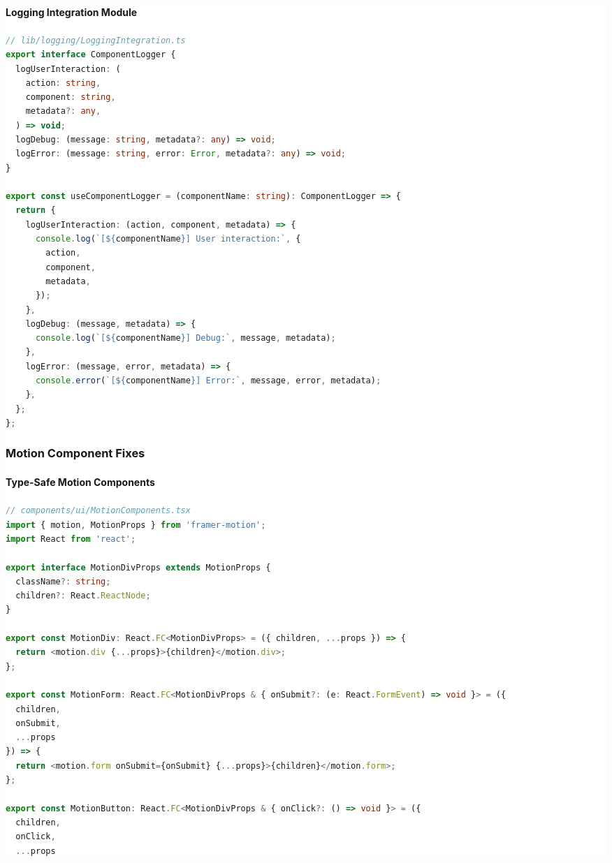 #### Logging Integration Module

```typescript
// lib/logging/LoggingIntegration.ts
export interface ComponentLogger {
  logUserInteraction: (
    action: string,
    component: string,
    metadata?: any,
  ) => void;
  logDebug: (message: string, metadata?: any) => void;
  logError: (message: string, error: Error, metadata?: any) => void;
}

export const useComponentLogger = (componentName: string): ComponentLogger => {
  return {
    logUserInteraction: (action, component, metadata) => {
      console.log(`[${componentName}] User interaction:`, {
        action,
        component,
        metadata,
      });
    },
    logDebug: (message, metadata) => {
      console.log(`[${componentName}] Debug:`, message, metadata);
    },
    logError: (message, error, metadata) => {
      console.error(`[${componentName}] Error:`, message, error, metadata);
    },
  };
};
```

### Motion Component Fixes

#### Type-Safe Motion Components

```typescript
// components/ui/MotionComponents.tsx
import { motion, MotionProps } from 'framer-motion';
import React from 'react';

export interface MotionDivProps extends MotionProps {
  className?: string;
  children?: React.ReactNode;
}

export const MotionDiv: React.FC<MotionDivProps> = ({ children, ...props }) => {
  return <motion.div {...props}>{children}</motion.div>;
};

export const MotionForm: React.FC<MotionDivProps & { onSubmit?: (e: React.FormEvent) => void }> = ({
  children,
  onSubmit,
  ...props
}) => {
  return <motion.form onSubmit={onSubmit} {...props}>{children}</motion.form>;
};

export const MotionButton: React.FC<MotionDivProps & { onClick?: () => void }> = ({
  children,
  onClick,
  ...props
```